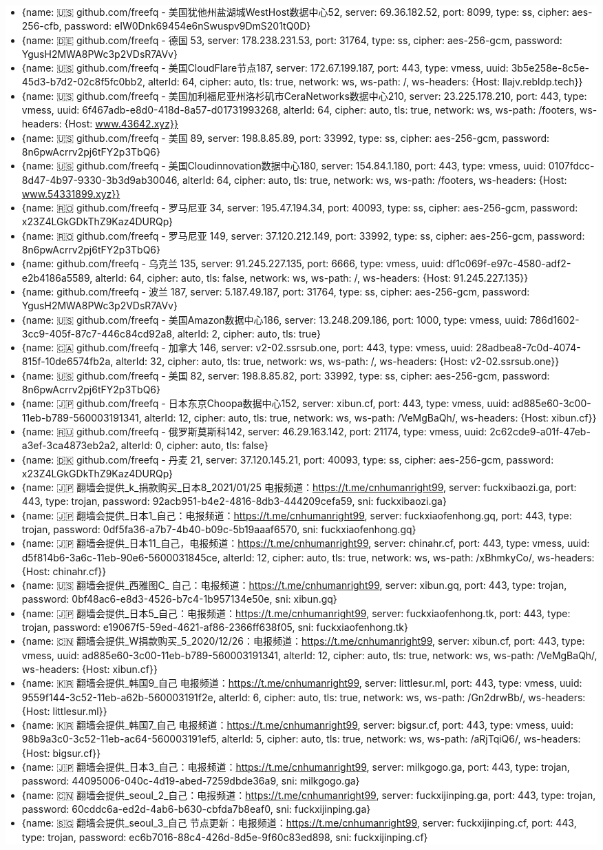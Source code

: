   - {name: 🇺🇸 github.com/freefq - 美国犹他州盐湖城WestHost数据中心52, server: 69.36.182.52, port: 8099, type: ss, cipher: aes-256-cfb, password: eIW0Dnk69454e6nSwuspv9DmS201tQ0D}
  - {name: 🇩🇪 github.com/freefq - 德国 53, server: 178.238.231.53, port: 31764, type: ss, cipher: aes-256-gcm, password: YgusH2MWA8PWc3p2VDsR7AVv}
  - {name: 🇺🇸 github.com/freefq - 美国CloudFlare节点187, server: 172.67.199.187, port: 443, type: vmess, uuid: 3b5e258e-8c5e-45d3-b7d2-02c8f5fc0bb2, alterId: 64, cipher: auto, tls: true, network: ws, ws-path: /, ws-headers: {Host: llajv.rebldp.tech}}
  - {name: 🇺🇸 github.com/freefq - 美国加利福尼亚州洛杉矶市CeraNetworks数据中心210, server: 23.225.178.210, port: 443, type: vmess, uuid: 6f467adb-e8d0-418d-8a57-d01731993268, alterId: 64, cipher: auto, tls: true, network: ws, ws-path: /footers, ws-headers: {Host: www.43642.xyz}}
  - {name: 🇺🇸 github.com/freefq - 美国 89, server: 198.8.85.89, port: 33992, type: ss, cipher: aes-256-gcm, password: 8n6pwAcrrv2pj6tFY2p3TbQ6}
  - {name: 🇺🇸 github.com/freefq - 美国Cloudinnovation数据中心180, server: 154.84.1.180, port: 443, type: vmess, uuid: 0107fdcc-8d47-4b97-9330-3b3d9ab30046, alterId: 64, cipher: auto, tls: true, network: ws, ws-path: /footers, ws-headers: {Host: www.54331899.xyz}}
  - {name: 🇷🇴 github.com/freefq - 罗马尼亚 34, server: 195.47.194.34, port: 40093, type: ss, cipher: aes-256-gcm, password: x23Z4LGkGDkThZ9Kaz4DURQp}
  - {name: 🇷🇴 github.com/freefq - 罗马尼亚 149, server: 37.120.212.149, port: 33992, type: ss, cipher: aes-256-gcm, password: 8n6pwAcrrv2pj6tFY2p3TbQ6}
  - {name: github.com/freefq - 乌克兰 135, server: 91.245.227.135, port: 6666, type: vmess, uuid: df1c069f-e97c-4580-adf2-e2b4186a5589, alterId: 64, cipher: auto, tls: false, network: ws, ws-path: /, ws-headers: {Host: 91.245.227.135}}
  - {name: github.com/freefq - 波兰 187, server: 5.187.49.187, port: 31764, type: ss, cipher: aes-256-gcm, password: YgusH2MWA8PWc3p2VDsR7AVv}
  - {name: 🇺🇸 github.com/freefq - 美国Amazon数据中心186, server: 13.248.209.186, port: 1000, type: vmess, uuid: 786d1602-3cc9-405f-87c7-446c84cd92a8, alterId: 2, cipher: auto, tls: true}
  - {name: 🇨🇦 github.com/freefq - 加拿大 146, server: v2-02.ssrsub.one, port: 443, type: vmess, uuid: 28adbea8-7c0d-4074-815f-10de6574fb2a, alterId: 32, cipher: auto, tls: true, network: ws, ws-path: /, ws-headers: {Host: v2-02.ssrsub.one}}
  - {name: 🇺🇸 github.com/freefq - 美国 82, server: 198.8.85.82, port: 33992, type: ss, cipher: aes-256-gcm, password: 8n6pwAcrrv2pj6tFY2p3TbQ6}
  - {name: 🇯🇵 github.com/freefq - 日本东京Choopa数据中心152, server: xibun.cf, port: 443, type: vmess, uuid: ad885e60-3c00-11eb-b789-560003191341, alterId: 12, cipher: auto, tls: true, network: ws, ws-path: /VeMgBaQh/, ws-headers: {Host: xibun.cf}}
  - {name: 🇷🇺 github.com/freefq - 俄罗斯莫斯科142, server: 46.29.163.142, port: 21174, type: vmess, uuid: 2c62cde9-a01f-47eb-a3ef-3ca4873eb2a2, alterId: 0, cipher: auto, tls: false}
  - {name: 🇩🇰 github.com/freefq - 丹麦 21, server: 37.120.145.21, port: 40093, type: ss, cipher: aes-256-gcm, password: x23Z4LGkGDkThZ9Kaz4DURQp}
  - {name: 🇯🇵 翻墙会提供_k_捐款购买_日本8_2021/01/25   电报频道：https://t.me/cnhumanright99, server: fuckxibaozi.ga, port: 443, type: trojan, password: 92acb951-b4e2-4816-8db3-444209cefa59, sni: fuckxibaozi.ga}
  - {name: 🇯🇵 翻墙会提供_日本1_自己：电报频道：https://t.me/cnhumanright99, server: fuckxiaofenhong.gq, port: 443, type: trojan, password: 0df5fa36-a7b7-4b40-b09c-5b19aaaf6570, sni: fuckxiaofenhong.gq}
  - {name: 🇯🇵 翻墙会提供_日本11_自己，电报频道：https://t.me/cnhumanright99, server: chinahr.cf, port: 443, type: vmess, uuid: d5f814b6-3a6c-11eb-90e6-5600031845ce, alterId: 12, cipher: auto, tls: true, network: ws, ws-path: /xBhmkyCo/, ws-headers: {Host: chinahr.cf}}
  - {name: 🇺🇸 翻墙会提供_西雅图C_ 自己：电报频道：https://t.me/cnhumanright99, server: xibun.gq, port: 443, type: trojan, password: 0bf48ac6-e8d3-4526-b7c4-1b957134e50e, sni: xibun.gq}
  - {name: 🇯🇵 翻墙会提供_日本5_自己：电报频道：https://t.me/cnhumanright99, server: fuckxiaofenhong.tk, port: 443, type: trojan, password: e19067f5-59ed-4621-af86-2366ff638f05, sni: fuckxiaofenhong.tk}
  - {name: 🇨🇳 翻墙会提供_W捐款购买_5_2020/12/26：电报频道：https://t.me/cnhumanright99, server: xibun.cf, port: 443, type: vmess, uuid: ad885e60-3c00-11eb-b789-560003191341, alterId: 12, cipher: auto, tls: true, network: ws, ws-path: /VeMgBaQh/, ws-headers: {Host: xibun.cf}}
  - {name: 🇰🇷 翻墙会提供_韩国9_自己 电报频道：https://t.me/cnhumanright99, server: littlesur.ml, port: 443, type: vmess, uuid: 9559f144-3c52-11eb-a62b-560003191f2e, alterId: 6, cipher: auto, tls: true, network: ws, ws-path: /Gn2drwBb/, ws-headers: {Host: littlesur.ml}}
  - {name: 🇰🇷 翻墙会提供_韩国7_自己  电报频道：https://t.me/cnhumanright99, server: bigsur.cf, port: 443, type: vmess, uuid: 98b9a3c0-3c52-11eb-ac64-560003191ef5, alterId: 5, cipher: auto, tls: true, network: ws, ws-path: /aRjTqiQ6/, ws-headers: {Host: bigsur.cf}}
  - {name: 🇯🇵 翻墙会提供_日本3_自己：电报频道：https://t.me/cnhumanright99, server: milkgogo.ga, port: 443, type: trojan, password: 44095006-040c-4d19-abed-7259dbde36a9, sni: milkgogo.ga}
  - {name: 🇨🇳 翻墙会提供_seoul_2_自己：电报频道：https://t.me/cnhumanright99, server: fuckxijinping.ga, port: 443, type: trojan, password: 60cddc6a-ed2d-4ab6-b630-cbfda7b8eaf0, sni: fuckxijinping.ga}
  - {name: 🇸🇬 翻墙会提供_seoul_3_自己  节点更新：电报频道：https://t.me/cnhumanright99, server: fuckxijinping.cf, port: 443, type: trojan, password: ec6b7016-88c4-426d-8d5e-9f60c83ed898, sni: fuckxijinping.cf}